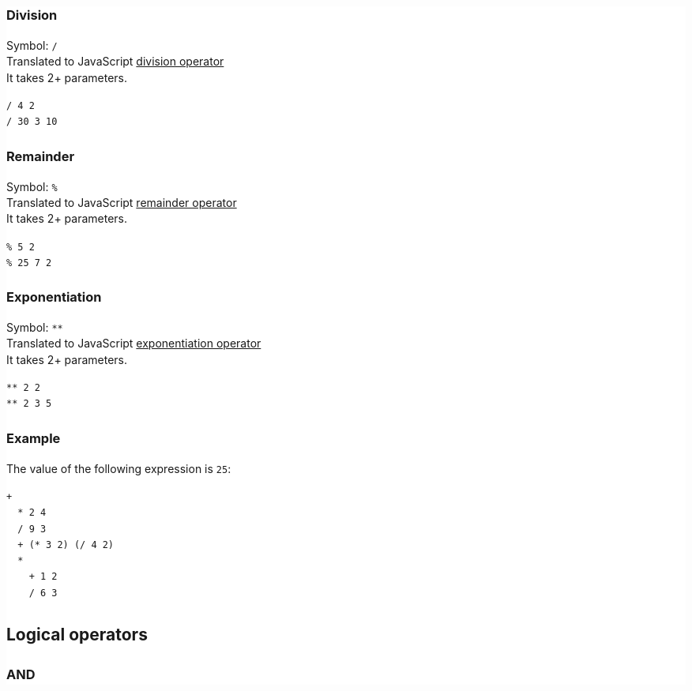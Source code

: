 ### Division

Symbol: `/` <br/>
Translated to JavaScript [division operator](https://developer.mozilla.org/en-US/docs/Web/JavaScript/Reference/Operators/Division) <br/>
It takes 2+ parameters.

```
/ 4 2
/ 30 3 10
```

### Remainder

Symbol: `%` <br/>
Translated to JavaScript [remainder operator](https://developer.mozilla.org/en-US/docs/Web/JavaScript/Reference/Operators/Remainder) <br/>
It takes 2+ parameters.

```
% 5 2
% 25 7 2
```

### Exponentiation

Symbol: `**` <br/>
Translated to JavaScript [exponentiation operator](https://developer.mozilla.org/en-US/docs/Web/JavaScript/Reference/Operators/Exponentiation) <br/>
It takes 2+ parameters.

```
** 2 2
** 2 3 5
```

### Example

The value of the following expression is `25`:

```
+
  * 2 4
  / 9 3
  + (* 3 2) (/ 4 2)
  *
    + 1 2
    / 6 3
```

## Logical operators

### AND

